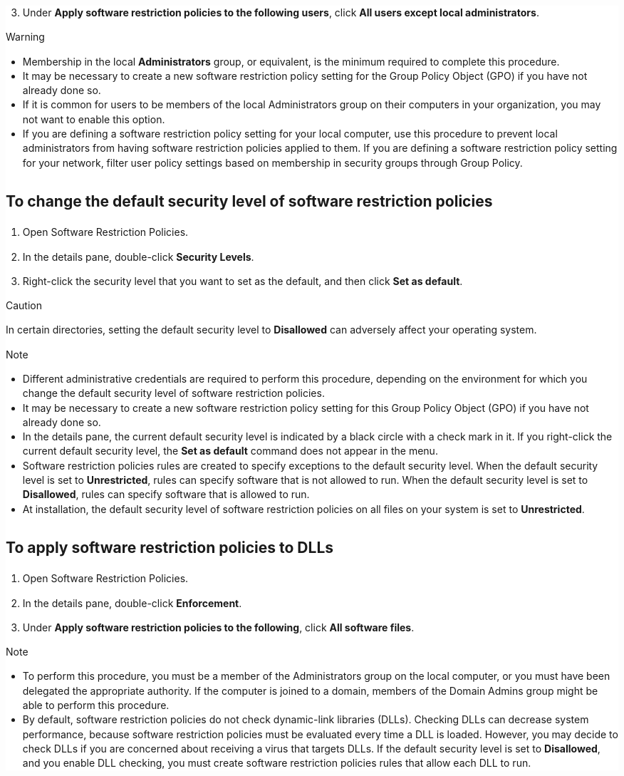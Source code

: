 3.  Under **Apply software restriction policies to the following users**, click **All users except local administrators**.

> [!WARNING]
> -   Membership in the local **Administrators** group, or equivalent, is the minimum required to complete this procedure.
> -   It may be necessary to create a new software restriction policy setting for the Group Policy Object (GPO) if you have not already done so.
> -   If it is common for users to be members of the local Administrators group on their computers in your organization, you may not want to enable this option.
> -   If you are defining a software restriction policy setting for your local computer, use this procedure to prevent local administrators from having software restriction policies applied to them. If you are defining a software restriction policy setting for your network, filter user policy settings based on membership in security groups through Group Policy.

## <a name="BKMK_Sec_Lvl"></a>To change the default security level of software restriction policies

1.  Open Software Restriction Policies.

2.  In the details pane, double-click **Security Levels**.

3.  Right-click the security level that you want to set as the default, and then click **Set as default**.

> [!CAUTION]
> In certain directories, setting the default security level to **Disallowed** can adversely affect your operating system.

> [!NOTE]
> -   Different administrative credentials are required to perform this procedure, depending on the environment for which you change the default security level of software restriction policies.
> -   It may be necessary to create a new software restriction policy setting for this Group Policy Object (GPO) if you have not already done so.
> -   In the details pane, the current default security level is indicated by a black circle with a check mark in it. If you right-click the current default security level, the **Set as default** command does not appear in the menu.
> -   Software restriction policies rules are created to specify exceptions to the default security level. When the default security level is set to **Unrestricted**, rules can specify software that is not allowed to run. When the default security level is set to **Disallowed**, rules can specify software that is allowed to run.
> -   At installation, the default security level of software restriction policies on all files on your system is set to **Unrestricted**.

## <a name="BKMK_Apply_SRP_DLLs"></a>To apply software restriction policies to DLLs

1.  Open Software Restriction Policies.

2.  In the details pane, double-click **Enforcement**.

3.  Under **Apply software restriction policies to the following**, click **All software files**.

> [!NOTE]
> -   To perform this procedure, you must be a member of the Administrators group on the local computer, or you must have been delegated the appropriate authority. If the computer is joined to a domain, members of the Domain Admins group might be able to perform this procedure.
> -   By default, software restriction policies do not check dynamic-link libraries (DLLs). Checking DLLs can decrease system performance, because software restriction policies must be evaluated every time a DLL is loaded. However, you may decide to check DLLs if you are concerned about receiving a virus that targets DLLs. If the default security level is set to **Disallowed**, and you enable DLL checking, you must create software restriction policies rules that allow each DLL to run.


